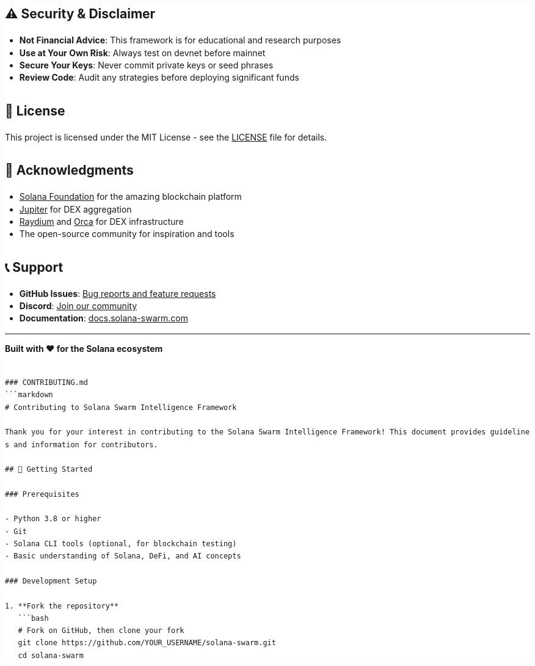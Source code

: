 ## ⚠️ Security & Disclaimer

- **Not Financial Advice**: This framework is for educational and research purposes
- **Use at Your Own Risk**: Always test on devnet before mainnet
- **Secure Your Keys**: Never commit private keys or seed phrases
- **Review Code**: Audit any strategies before deploying significant funds

## 📄 License

This project is licensed under the MIT License - see the [LICENSE](LICENSE) file for details.

## 🙏 Acknowledgments

- [Solana Foundation](https://solana.org/) for the amazing blockchain platform
- [Jupiter](https://jup.ag/) for DEX aggregation
- [Raydium](https://raydium.io/) and [Orca](https://orca.so/) for DEX infrastructure
- The open-source community for inspiration and tools

## 📞 Support

- **GitHub Issues**: [Bug reports and feature requests](https://github.com/solana-swarm/solana-swarm/issues)
- **Discord**: [Join our community](https://discord.gg/solana-swarm)
- **Documentation**: [docs.solana-swarm.com](https://docs.solana-swarm.com)

---

**Built with ❤️ for the Solana ecosystem**
```

### CONTRIBUTING.md
```markdown
# Contributing to Solana Swarm Intelligence Framework

Thank you for your interest in contributing to the Solana Swarm Intelligence Framework! This document provides guidelines and information for contributors.

## 🚀 Getting Started

### Prerequisites

- Python 3.8 or higher
- Git
- Solana CLI tools (optional, for blockchain testing)
- Basic understanding of Solana, DeFi, and AI concepts

### Development Setup

1. **Fork the repository**
   ```bash
   # Fork on GitHub, then clone your fork
   git clone https://github.com/YOUR_USERNAME/solana-swarm.git
   cd solana-swarm
   ```
